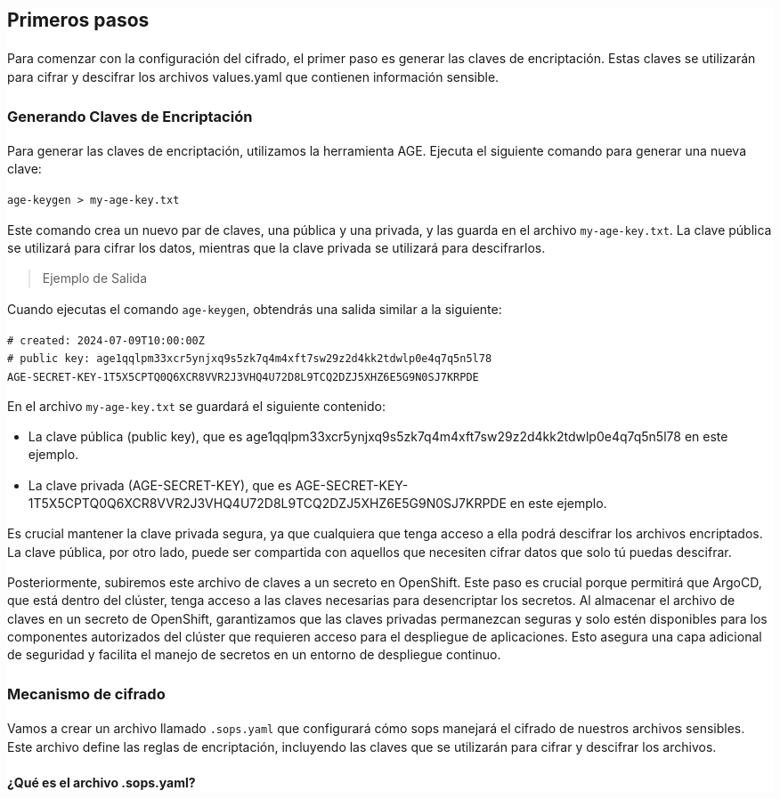 
## Primeros pasos

Para comenzar con la configuración del cifrado, el primer paso es generar las claves de encriptación. Estas claves se utilizarán para cifrar y descifrar los archivos values.yaml que contienen información sensible.

### Generando Claves de Encriptación

Para generar las claves de encriptación, utilizamos la herramienta AGE. Ejecuta el siguiente comando para generar una nueva clave:

```
age-keygen > my-age-key.txt
```

Este comando crea un nuevo par de claves, una pública y una privada, y las guarda en el archivo `my-age-key.txt`. La clave pública se utilizará para cifrar los datos, mientras que la clave privada se utilizará para descifrarlos.

> Ejemplo de Salida

Cuando ejecutas el comando `age-keygen`, obtendrás una salida similar a la siguiente:

```
# created: 2024-07-09T10:00:00Z
# public key: age1qqlpm33xcr5ynjxq9s5zk7q4m4xft7sw29z2d4kk2tdwlp0e4q7q5n5l78
AGE-SECRET-KEY-1T5X5CPTQ0Q6XCR8VVR2J3VHQ4U72D8L9TCQ2DZJ5XHZ6E5G9N0SJ7KRPDE
```

En el archivo `my-age-key.txt` se guardará el siguiente contenido:

- La clave pública (public key), que es age1qqlpm33xcr5ynjxq9s5zk7q4m4xft7sw29z2d4kk2tdwlp0e4q7q5n5l78 en este ejemplo.

- La clave privada (AGE-SECRET-KEY), que es AGE-SECRET-KEY-1T5X5CPTQ0Q6XCR8VVR2J3VHQ4U72D8L9TCQ2DZJ5XHZ6E5G9N0SJ7KRPDE en este ejemplo.

Es crucial mantener la clave privada segura, ya que cualquiera que tenga acceso a ella podrá descifrar los archivos encriptados. La clave pública, por otro lado, puede ser compartida con aquellos que necesiten cifrar datos que solo tú puedas descifrar.

Posteriormente, subiremos este archivo de claves a un secreto en OpenShift. Este paso es crucial porque permitirá que ArgoCD, que está dentro del clúster, tenga acceso a las claves necesarias para desencriptar los secretos. Al almacenar el archivo de claves en un secreto de OpenShift, garantizamos que las claves privadas permanezcan seguras y solo estén disponibles para los componentes autorizados del clúster que requieren acceso para el despliegue de aplicaciones. Esto asegura una capa adicional de seguridad y facilita el manejo de secretos en un entorno de despliegue continuo.

### Mecanismo de cifrado

Vamos a crear un archivo llamado `.sops.yaml` que configurará cómo sops manejará el cifrado de nuestros archivos sensibles. Este archivo define las reglas de encriptación, incluyendo las claves que se utilizarán para cifrar y descifrar los archivos.

#### ¿Qué es el archivo .sops.yaml?
